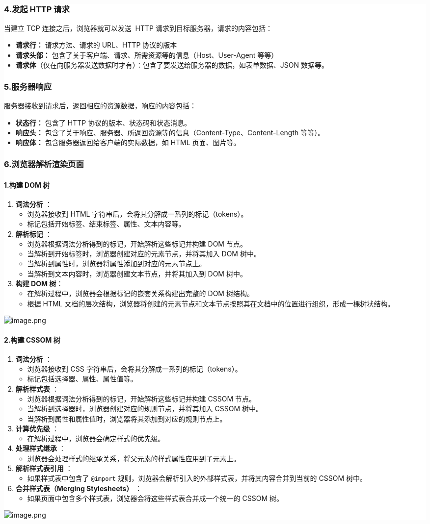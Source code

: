 ### 4.发起 HTTP 请求

当建立 TCP 连接之后，浏览器就可以发送  HTTP 请求到目标服务器，请求的内容包括：

- **请求行：** 请求方法、请求的 URL、HTTP 协议的版本
- **请求头部：** 包含了关于客户端、请求、所需资源等的信息（Host、User-Agent 等等）
- **请求体**（仅在向服务器发送数据时才有）：包含了要发送给服务器的数据，如表单数据、JSON 数据等。

### 5.服务器响应

服务器接收到请求后，返回相应的资源数据，响应的内容包括：

- **状态行：** 包含了 HTTP 协议的版本、状态码和状态消息。
- **响应头：** 包含了关于响应、服务器、所返回资源等的信息（Content-Type、Content-Length 等等）。
- **响应体：** 包含服务器返回给客户端的实际数据，如 HTML 页面、图片等。

### 6.浏览器解析渲染页面

#### 1.构建 DOM 树

1.  **词法分析** ：
    - 浏览器接收到 HTML 字符串后，会将其分解成一系列的标记（tokens）。
    - 标记包括开始标签、结束标签、属性、文本内容等。
1.  **解析标记** ：
    - 浏览器根据词法分析得到的标记，开始解析这些标记并构建 DOM 节点。
    - 当解析到开始标签时，浏览器创建对应的元素节点，并将其加入 DOM 树中。
    - 当解析到属性时，浏览器将属性添加到对应的元素节点上。
    - 当解析到文本内容时，浏览器创建文本节点，并将其加入到 DOM 树中。
1.  **构建 DOM 树**：
    - 在解析过程中，浏览器会根据标记的嵌套关系构建出完整的 DOM 树结构。
    - 根据 HTML 文档的层次结构，浏览器将创建的元素节点和文本节点按照其在文档中的位置进行组织，形成一棵树状结构。

![image.png](https://p1-juejin.byteimg.com/tos-cn-i-k3u1fbpfcp/608838c921b24d74a2bff2c3c2d8adaa~tplv-k3u1fbpfcp-jj-mark:0:0:0:0:q75.image#?w=800&h=443&s=214016&e=png&b=fefdfd)

#### 2.构建 CSSOM 树

1.  **词法分析** ：
    - 浏览器接收到 CSS 字符串后，会将其分解成一系列的标记（tokens）。
    - 标记包括选择器、属性、属性值等。
1.  **解析样式表** ：
    - 浏览器根据词法分析得到的标记，开始解析这些标记并构建 CSSOM 节点。
    - 当解析到选择器时，浏览器创建对应的规则节点，并将其加入 CSSOM 树中。
    - 当解析到属性和属性值时，浏览器将其添加到对应的规则节点上。
1.  **计算优先级** ：
    - 在解析过程中，浏览器会确定样式的优先级。
1.  **处理样式继承** ：
    - 浏览器会处理样式的继承关系，将父元素的样式属性应用到子元素上。
1.  **解析样式表引用** ：
    - 如果样式表中包含了 `@import` 规则，浏览器会解析引入的外部样式表，并将其内容合并到当前的 CSSOM 树中。
1.  **合并样式表（Merging Stylesheets）** ：
    - 如果页面中包含多个样式表，浏览器会将这些样式表合并成一个统一的 CSSOM 树。

![image.png](https://p3-juejin.byteimg.com/tos-cn-i-k3u1fbpfcp/395b713f42e54922bb733d37f6a0f574~tplv-k3u1fbpfcp-jj-mark:0:0:0:0:q75.image#?w=582&h=299&s=123760&e=png&b=fbfafa)
